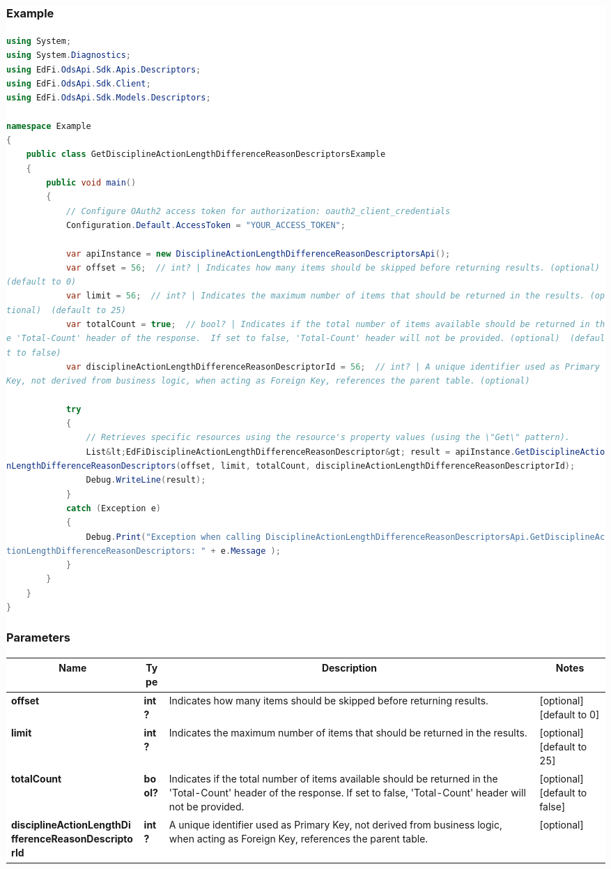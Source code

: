 ### Example
```csharp
using System;
using System.Diagnostics;
using EdFi.OdsApi.Sdk.Apis.Descriptors;
using EdFi.OdsApi.Sdk.Client;
using EdFi.OdsApi.Sdk.Models.Descriptors;

namespace Example
{
    public class GetDisciplineActionLengthDifferenceReasonDescriptorsExample
    {
        public void main()
        {
            // Configure OAuth2 access token for authorization: oauth2_client_credentials
            Configuration.Default.AccessToken = "YOUR_ACCESS_TOKEN";

            var apiInstance = new DisciplineActionLengthDifferenceReasonDescriptorsApi();
            var offset = 56;  // int? | Indicates how many items should be skipped before returning results. (optional)  (default to 0)
            var limit = 56;  // int? | Indicates the maximum number of items that should be returned in the results. (optional)  (default to 25)
            var totalCount = true;  // bool? | Indicates if the total number of items available should be returned in the 'Total-Count' header of the response.  If set to false, 'Total-Count' header will not be provided. (optional)  (default to false)
            var disciplineActionLengthDifferenceReasonDescriptorId = 56;  // int? | A unique identifier used as Primary Key, not derived from business logic, when acting as Foreign Key, references the parent table. (optional) 

            try
            {
                // Retrieves specific resources using the resource's property values (using the \"Get\" pattern).
                List&lt;EdFiDisciplineActionLengthDifferenceReasonDescriptor&gt; result = apiInstance.GetDisciplineActionLengthDifferenceReasonDescriptors(offset, limit, totalCount, disciplineActionLengthDifferenceReasonDescriptorId);
                Debug.WriteLine(result);
            }
            catch (Exception e)
            {
                Debug.Print("Exception when calling DisciplineActionLengthDifferenceReasonDescriptorsApi.GetDisciplineActionLengthDifferenceReasonDescriptors: " + e.Message );
            }
        }
    }
}
```

### Parameters

Name | Type | Description  | Notes
------------- | ------------- | ------------- | -------------
 **offset** | **int?**| Indicates how many items should be skipped before returning results. | [optional] [default to 0]
 **limit** | **int?**| Indicates the maximum number of items that should be returned in the results. | [optional] [default to 25]
 **totalCount** | **bool?**| Indicates if the total number of items available should be returned in the &#39;Total-Count&#39; header of the response.  If set to false, &#39;Total-Count&#39; header will not be provided. | [optional] [default to false]
 **disciplineActionLengthDifferenceReasonDescriptorId** | **int?**| A unique identifier used as Primary Key, not derived from business logic, when acting as Foreign Key, references the parent table. | [optional] 

